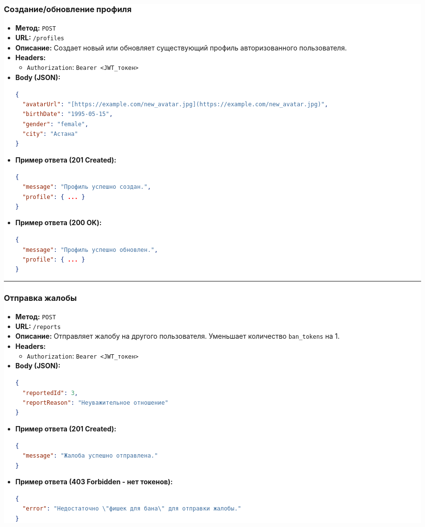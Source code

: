 
### Создание/обновление профиля

* **Метод:** `POST`
* **URL:** `/profiles`
* **Описание:** Создает новый или обновляет существующий профиль авторизованного пользователя.
* **Headers:**
    - `Authorization`: `Bearer <JWT_токен>`
* **Body (JSON):**
    ```json
    {
      "avatarUrl": "[https://example.com/new_avatar.jpg](https://example.com/new_avatar.jpg)",
      "birthDate": "1995-05-15",
      "gender": "female",
      "city": "Астана"
    }
    ```
* **Пример ответа (201 Created):**
    ```json
    {
      "message": "Профиль успешно создан.",
      "profile": { ... }
    }
    ```
* **Пример ответа (200 OK):**
    ```json
    {
      "message": "Профиль успешно обновлен.",
      "profile": { ... }
    }
    ```

---

### Отправка жалобы

* **Метод:** `POST`
* **URL:** `/reports`
* **Описание:** Отправляет жалобу на другого пользователя. Уменьшает количество `ban_tokens` на 1.
* **Headers:**
    - `Authorization`: `Bearer <JWT_токен>`
* **Body (JSON):**
    ```json
    {
      "reportedId": 3,
      "reportReason": "Неуважительное отношение"
    }
    ```
* **Пример ответа (201 Created):**
    ```json
    {
      "message": "Жалоба успешно отправлена."
    }
    ```
* **Пример ответа (403 Forbidden - нет токенов):**
    ```json
    {
      "error": "Недостаточно \"фишек для бана\" для отправки жалобы."
    }
    ```
